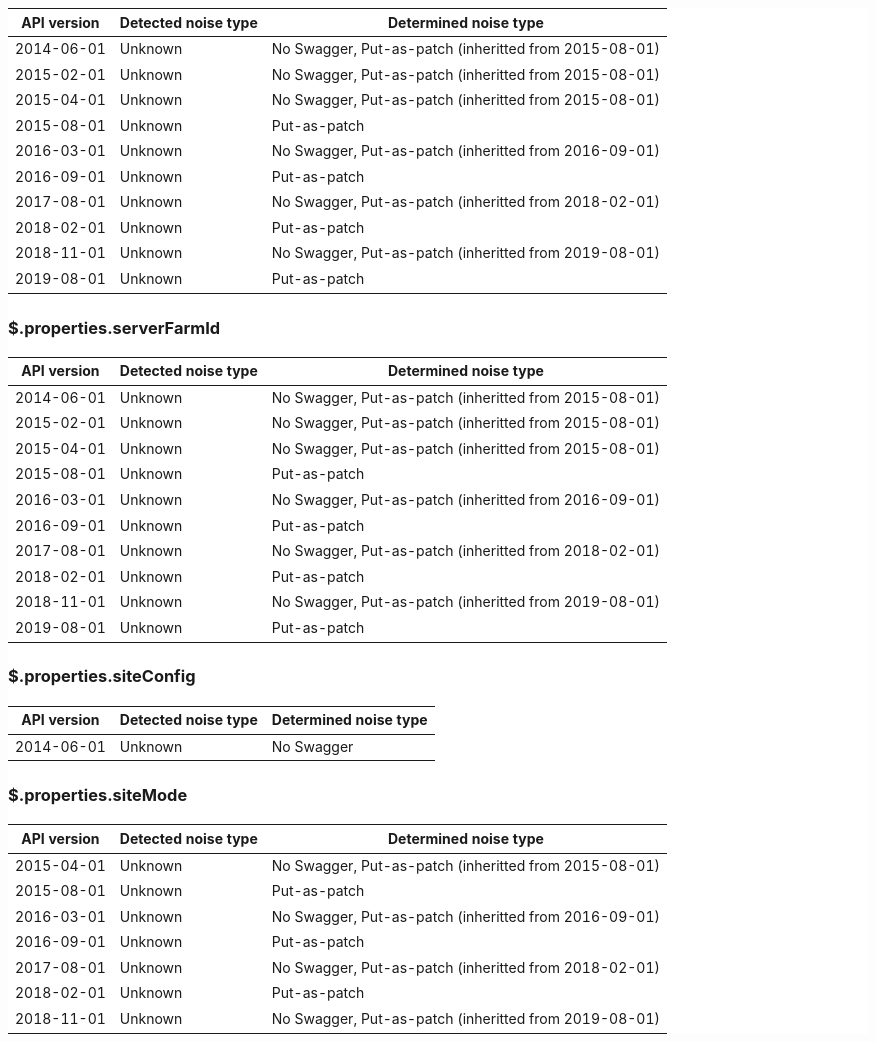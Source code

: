 | API version | Detected noise type | Determined noise type                                 |
| ----------- | ------------------- | ----------------------------------------------------- |
| 2014-06-01  | Unknown             | No Swagger, Put-as-patch (inheritted from 2015-08-01) |
| 2015-02-01  | Unknown             | No Swagger, Put-as-patch (inheritted from 2015-08-01) |
| 2015-04-01  | Unknown             | No Swagger, Put-as-patch (inheritted from 2015-08-01) |
| 2015-08-01  | Unknown             | Put-as-patch                                          |
| 2016-03-01  | Unknown             | No Swagger, Put-as-patch (inheritted from 2016-09-01) |
| 2016-09-01  | Unknown             | Put-as-patch                                          |
| 2017-08-01  | Unknown             | No Swagger, Put-as-patch (inheritted from 2018-02-01) |
| 2018-02-01  | Unknown             | Put-as-patch                                          |
| 2018-11-01  | Unknown             | No Swagger, Put-as-patch (inheritted from 2019-08-01) |
| 2019-08-01  | Unknown             | Put-as-patch                                          |

### \$.properties.serverFarmId

| API version | Detected noise type | Determined noise type                                 |
| ----------- | ------------------- | ----------------------------------------------------- |
| 2014-06-01  | Unknown             | No Swagger, Put-as-patch (inheritted from 2015-08-01) |
| 2015-02-01  | Unknown             | No Swagger, Put-as-patch (inheritted from 2015-08-01) |
| 2015-04-01  | Unknown             | No Swagger, Put-as-patch (inheritted from 2015-08-01) |
| 2015-08-01  | Unknown             | Put-as-patch                                          |
| 2016-03-01  | Unknown             | No Swagger, Put-as-patch (inheritted from 2016-09-01) |
| 2016-09-01  | Unknown             | Put-as-patch                                          |
| 2017-08-01  | Unknown             | No Swagger, Put-as-patch (inheritted from 2018-02-01) |
| 2018-02-01  | Unknown             | Put-as-patch                                          |
| 2018-11-01  | Unknown             | No Swagger, Put-as-patch (inheritted from 2019-08-01) |
| 2019-08-01  | Unknown             | Put-as-patch                                          |

### \$.properties.siteConfig

| API version | Detected noise type | Determined noise type |
| ----------- | ------------------- | --------------------- |
| 2014-06-01  | Unknown             | No Swagger            |

### \$.properties.siteMode

| API version | Detected noise type | Determined noise type                                 |
| ----------- | ------------------- | ----------------------------------------------------- |
| 2015-04-01  | Unknown             | No Swagger, Put-as-patch (inheritted from 2015-08-01) |
| 2015-08-01  | Unknown             | Put-as-patch                                          |
| 2016-03-01  | Unknown             | No Swagger, Put-as-patch (inheritted from 2016-09-01) |
| 2016-09-01  | Unknown             | Put-as-patch                                          |
| 2017-08-01  | Unknown             | No Swagger, Put-as-patch (inheritted from 2018-02-01) |
| 2018-02-01  | Unknown             | Put-as-patch                                          |
| 2018-11-01  | Unknown             | No Swagger, Put-as-patch (inheritted from 2019-08-01) |